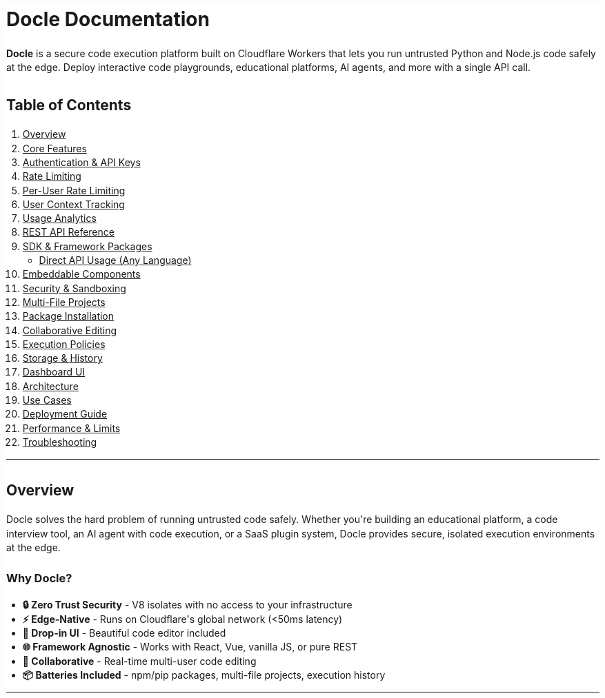 # Docle Documentation

**Docle** is a secure code execution platform built on Cloudflare Workers that lets you run untrusted Python and Node.js code safely at the edge. Deploy interactive code playgrounds, educational platforms, AI agents, and more with a single API call.

## Table of Contents

1. [Overview](#overview)
2. [Core Features](#core-features)
3. [Authentication & API Keys](#authentication--api-keys)
4. [Rate Limiting](#rate-limiting)
5. [Per-User Rate Limiting](#per-user-rate-limiting)
6. [User Context Tracking](#user-context-tracking)
7. [Usage Analytics](#usage-analytics)
8. [REST API Reference](#rest-api-reference)
9. [SDK & Framework Packages](#sdk--framework-packages)
   - [Direct API Usage (Any Language)](#direct-api-usage-any-language)
10. [Embeddable Components](#embeddable-components)
11. [Security & Sandboxing](#security--sandboxing)
12. [Multi-File Projects](#multi-file-projects)
13. [Package Installation](#package-installation)
14. [Collaborative Editing](#collaborative-editing)
15. [Execution Policies](#execution-policies)
16. [Storage & History](#storage--history)
17. [Dashboard UI](#dashboard-ui)
18. [Architecture](#architecture)
19. [Use Cases](#use-cases)
20. [Deployment Guide](#deployment-guide)
21. [Performance & Limits](#performance--limits)
22. [Troubleshooting](#troubleshooting)

---

## Overview

Docle solves the hard problem of running untrusted code safely. Whether you're building an educational platform, a code interview tool, an AI agent with code execution, or a SaaS plugin system, Docle provides secure, isolated execution environments at the edge.

### Why Docle?

- **🔒 Zero Trust Security** - V8 isolates with no access to your infrastructure
- **⚡ Edge-Native** - Runs on Cloudflare's global network (<50ms latency)
- **🎨 Drop-in UI** - Beautiful code editor included
- **🌐 Framework Agnostic** - Works with React, Vue, vanilla JS, or pure REST
- **👥 Collaborative** - Real-time multi-user code editing
- **📦 Batteries Included** - npm/pip packages, multi-file projects, execution history

---
